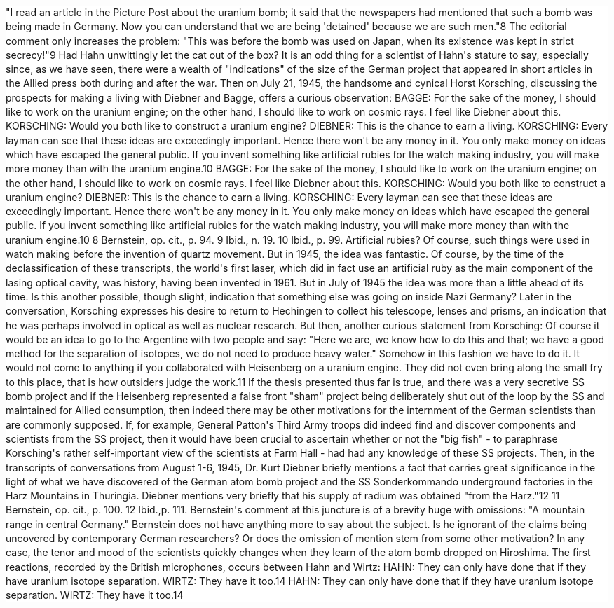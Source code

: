 "I read an article in the Picture Post about the uranium bomb; it said that the newspapers had mentioned that such a bomb was being made in Germany. Now you can understand that we are being 'detained' because we are such men."8
The editorial comment only increases the problem:
"This was before the bomb was used on Japan, when its existence was kept in strict secrecy!"9
Had Hahn unwittingly let the cat out of the box? It is an odd thing for a scientist of Hahn's stature to say, especially since, as we have seen, there were a wealth of "indications" of the size of the German project that appeared in short articles in the Allied press both during and after the war.
Then on July 21, 1945, the handsome and cynical Horst Korsching, discussing the prospects for making a living with Diebner and Bagge, offers a curious observation:
BAGGE: For the sake of the money, I should like to work on the uranium engine; on the other hand, I should like to work on cosmic rays. I feel like Diebner about this. KORSCHING: Would you both like to construct a uranium engine? DIEBNER: This is the chance to earn a living. KORSCHING: Every layman can see that these ideas are exceedingly important. Hence there won't be any money in it. You only make money on ideas which have escaped the general public. If you invent something like artificial rubies for the watch making industry, you will make more money than with the uranium engine.10
BAGGE: For the sake of the money, I should like to work on the uranium engine; on the other hand, I should like to work on cosmic rays. I feel like Diebner about this.
KORSCHING: Would you both like to construct a uranium engine?
DIEBNER: This is the chance to earn a living.
KORSCHING: Every layman can see that these ideas are exceedingly important. Hence there won't be any money in it. You only make money on ideas which have escaped the general public. If you invent something like artificial rubies for the watch making industry, you will make more money than with the uranium engine.10
8 Bernstein, op. cit., p. 94. 9 Ibid., n. 19. 10 Ibid., p. 99.
Artificial rubies? Of course, such things were used in watch making before the invention of quartz movement. But in 1945, the idea was fantastic. Of course, by the time of the declassification of these transcripts, the world's first laser, which did in fact use an artificial ruby as the main component of the lasing optical cavity, was history, having been invented in 1961. But in July of 1945 the idea was more than a little ahead of its time. Is this another possible, though slight, indication that something else was going on inside Nazi Germany?
Later in the conversation, Korsching expresses his desire to return to Hechingen to collect his telescope, lenses and prisms, an indication that he was perhaps involved in optical as well as nuclear research. But then, another curious statement from Korsching:
Of course it would be an idea to go to the Argentine with two people and say: "Here we are, we know how to do this and that; we have a good method for the separation of isotopes, we do not need to produce heavy water." Somehow in this fashion we have to do it. It would not come to anything if you collaborated with Heisenberg on a uranium engine. They did not even bring along the small fry to this place, that is how outsiders judge the work.11
If the thesis presented thus far is true, and there was a very secretive SS bomb project and if the Heisenberg represented a false front "sham" project being deliberately shut out of the loop by the SS and maintained for Allied consumption, then indeed there may be other motivations for the internment of the German scientists than are commonly supposed. If, for example, General Patton's Third Army troops did indeed find and discover components and scientists from the SS project, then it would have been crucial to ascertain whether or not the "big fish" - to paraphrase Korsching's rather self-important view of the scientists at Farm Hall - had had any knowledge of these SS projects.
Then, in the transcripts of conversations from August 1-6, 1945, Dr. Kurt Diebner briefly mentions a fact that carries great significance in the light of what we have discovered of the German atom bomb project and the SS Sonderkommando underground factories in the Harz Mountains in Thuringia. Diebner mentions very briefly that his supply of radium was obtained "from the Harz."12
11 Bernstein, op. cit., p. 100. 12 Ibid.,p. 111.
Bernstein's comment at this juncture is of a brevity huge with omissions: "A mountain range in central Germany." Bernstein does not have anything more to say about the subject. Is he ignorant of the claims being uncovered by contemporary German researchers? Or does the omission of mention stem from some other motivation?
In any case, the tenor and mood of the scientists quickly changes when they learn of the atom bomb dropped on Hiroshima. The first reactions, recorded by the British microphones, occurs between Hahn and Wirtz:
HAHN: They can only have done that if they have uranium isotope separation. WIRTZ: They have it too.14
HAHN: They can only have done that if they have uranium isotope separation.
WIRTZ: They have it too.14